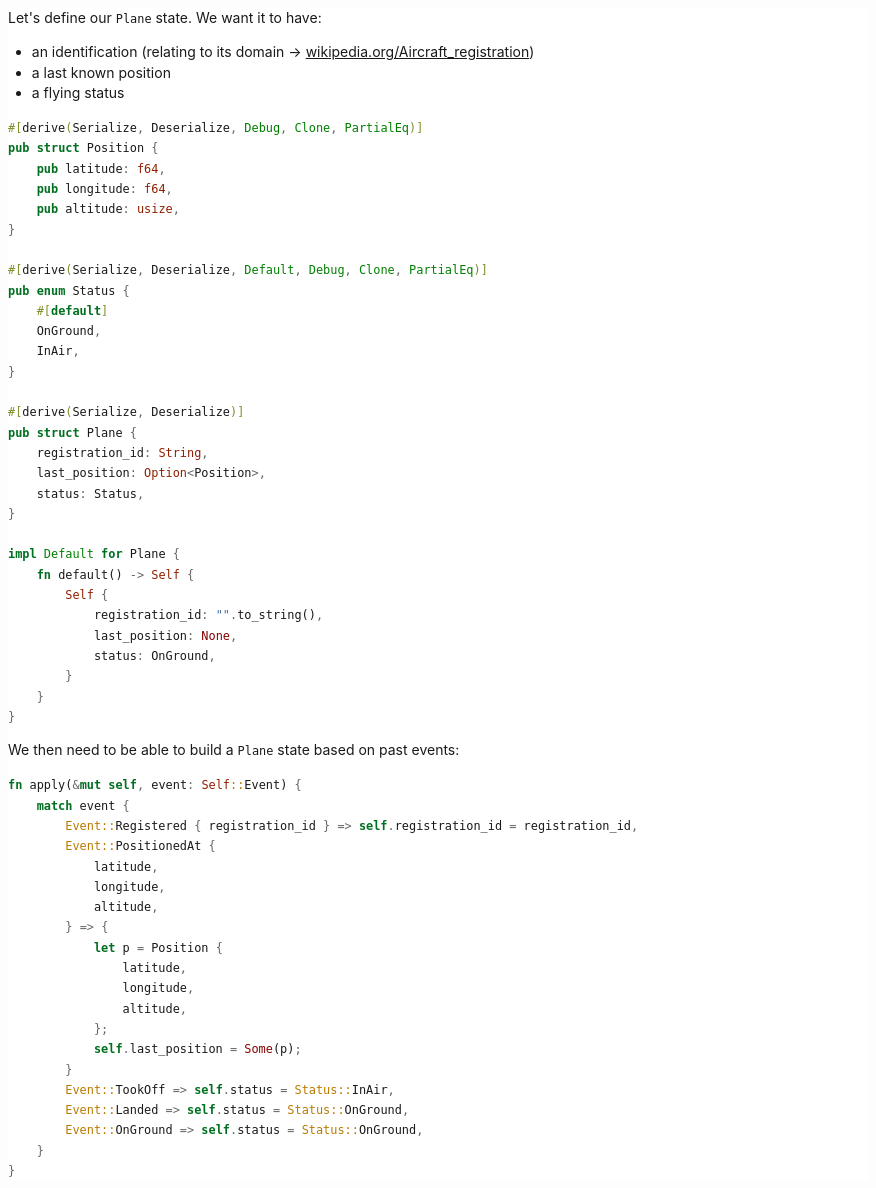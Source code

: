 Let's define our `Plane` state. We want it to have:

- an identification (relating to its domain -> [wikipedia.org/Aircraft_registration](https://en.wikipedia.org/wiki/Aircraft_registration))
- a last known position
- a flying status

```rust
#[derive(Serialize, Deserialize, Debug, Clone, PartialEq)]
pub struct Position {
    pub latitude: f64,
    pub longitude: f64,
    pub altitude: usize,
}

#[derive(Serialize, Deserialize, Default, Debug, Clone, PartialEq)]
pub enum Status {
    #[default]
    OnGround,
    InAir,
}

#[derive(Serialize, Deserialize)]
pub struct Plane {
    registration_id: String,
    last_position: Option<Position>,
    status: Status,
}

impl Default for Plane {
    fn default() -> Self {
        Self {
            registration_id: "".to_string(),
            last_position: None,
            status: OnGround,
        }
    }
}
```

We then need to be able to build a `Plane` state based on past events:

```rust
fn apply(&mut self, event: Self::Event) {
    match event {
        Event::Registered { registration_id } => self.registration_id = registration_id,
        Event::PositionedAt {
            latitude,
            longitude,
            altitude,
        } => {
            let p = Position {
                latitude,
                longitude,
                altitude,
            };
            self.last_position = Some(p);
        }
        Event::TookOff => self.status = Status::InAir,
        Event::Landed => self.status = Status::OnGround,
        Event::OnGround => self.status = Status::OnGround,
    }
}
```
